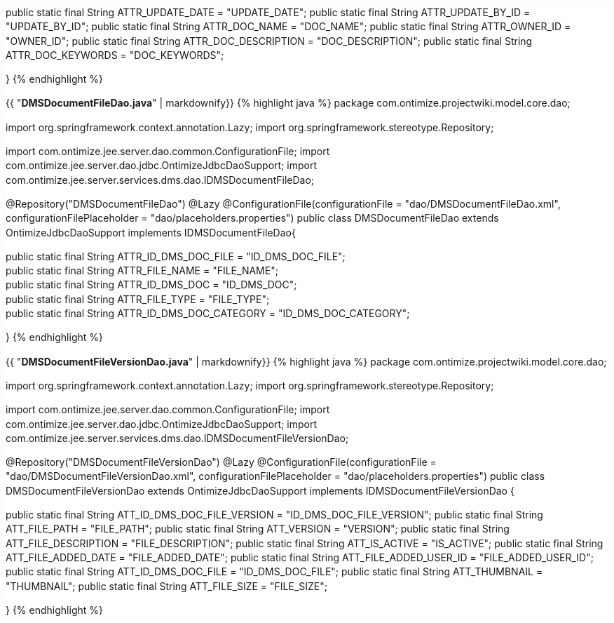   public static final String ATTR_UPDATE_DATE = "UPDATE_DATE";
  public static final String ATTR_UPDATE_BY_ID = "UPDATE_BY_ID";
  public static final String ATTR_DOC_NAME = "DOC_NAME";
  public static final String ATTR_OWNER_ID = "OWNER_ID";
  public static final String ATTR_DOC_DESCRIPTION = "DOC_DESCRIPTION";
  public static final String ATTR_DOC_KEYWORDS = "DOC_KEYWORDS";

}
{% endhighlight %}

{{ "**DMSDocumentFileDao.java**" | markdownify}}
{% highlight java %}
package com.ontimize.projectwiki.model.core.dao;

import org.springframework.context.annotation.Lazy;
import org.springframework.stereotype.Repository;

import com.ontimize.jee.server.dao.common.ConfigurationFile;
import com.ontimize.jee.server.dao.jdbc.OntimizeJdbcDaoSupport;
import com.ontimize.jee.server.services.dms.dao.IDMSDocumentFileDao;

@Repository("DMSDocumentFileDao")
@Lazy
@ConfigurationFile(configurationFile = "dao/DMSDocumentFileDao.xml", configurationFilePlaceholder = "dao/placeholders.properties")
public class DMSDocumentFileDao extends OntimizeJdbcDaoSupport implements IDMSDocumentFileDao{

  public static final String ATTR_ID_DMS_DOC_FILE = "ID_DMS_DOC_FILE";         
  public static final String ATTR_FILE_NAME = "FILE_NAME";         
  public static final String ATTR_ID_DMS_DOC = "ID_DMS_DOC";         
  public static final String ATTR_FILE_TYPE = "FILE_TYPE";         
  public static final String ATTR_ID_DMS_DOC_CATEGORY = "ID_DMS_DOC_CATEGORY";         
    
}
{% endhighlight %}

{{ "**DMSDocumentFileVersionDao.java**" | markdownify}}
{% highlight java %}
package com.ontimize.projectwiki.model.core.dao;

import org.springframework.context.annotation.Lazy;
import org.springframework.stereotype.Repository;

import com.ontimize.jee.server.dao.common.ConfigurationFile;
import com.ontimize.jee.server.dao.jdbc.OntimizeJdbcDaoSupport;
import com.ontimize.jee.server.services.dms.dao.IDMSDocumentFileVersionDao;

@Repository("DMSDocumentFileVersionDao")
@Lazy
@ConfigurationFile(configurationFile = "dao/DMSDocumentFileVersionDao.xml", configurationFilePlaceholder = "dao/placeholders.properties")
public class DMSDocumentFileVersionDao extends OntimizeJdbcDaoSupport implements IDMSDocumentFileVersionDao {

  public static final String ATT_ID_DMS_DOC_FILE_VERSION = "ID_DMS_DOC_FILE_VERSION";
  public static final String ATT_FILE_PATH = "FILE_PATH";
  public static final String ATT_VERSION = "VERSION";
  public static final String ATT_FILE_DESCRIPTION = "FILE_DESCRIPTION";
  public static final String ATT_IS_ACTIVE = "IS_ACTIVE";
  public static final String ATT_FILE_ADDED_DATE = "FILE_ADDED_DATE";
  public static final String ATT_FILE_ADDED_USER_ID = "FILE_ADDED_USER_ID";
  public static final String ATT_ID_DMS_DOC_FILE = "ID_DMS_DOC_FILE";
  public static final String ATT_THUMBNAIL = "THUMBNAIL";
  public static final String ATT_FILE_SIZE = "FILE_SIZE";

}
{% endhighlight %}
